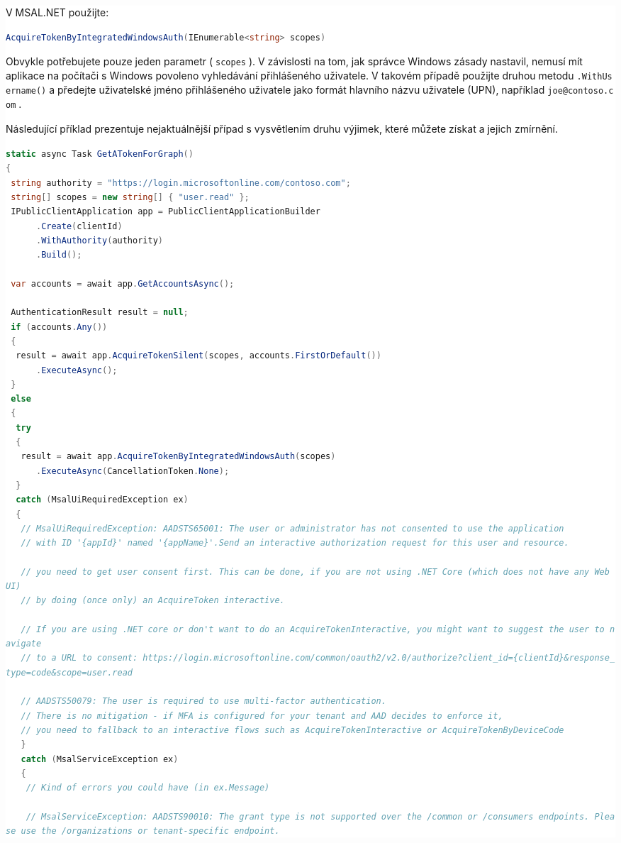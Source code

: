 V MSAL.NET použijte:

```csharp
AcquireTokenByIntegratedWindowsAuth(IEnumerable<string> scopes)
```

Obvykle potřebujete pouze jeden parametr ( `scopes` ). V závislosti na tom, jak správce Windows zásady nastavil, nemusí mít aplikace na počítači s Windows povoleno vyhledávání přihlášeného uživatele. V takovém případě použijte druhou metodu `.WithUsername()` a předejte uživatelské jméno přihlášeného uživatele jako formát hlavního názvu uživatele (UPN), například `joe@contoso.com` .

Následující příklad prezentuje nejaktuálnější případ s vysvětlením druhu výjimek, které můžete získat a jejich zmírnění.

```csharp
static async Task GetATokenForGraph()
{
 string authority = "https://login.microsoftonline.com/contoso.com";
 string[] scopes = new string[] { "user.read" };
 IPublicClientApplication app = PublicClientApplicationBuilder
      .Create(clientId)
      .WithAuthority(authority)
      .Build();

 var accounts = await app.GetAccountsAsync();

 AuthenticationResult result = null;
 if (accounts.Any())
 {
  result = await app.AcquireTokenSilent(scopes, accounts.FirstOrDefault())
      .ExecuteAsync();
 }
 else
 {
  try
  {
   result = await app.AcquireTokenByIntegratedWindowsAuth(scopes)
      .ExecuteAsync(CancellationToken.None);
  }
  catch (MsalUiRequiredException ex)
  {
   // MsalUiRequiredException: AADSTS65001: The user or administrator has not consented to use the application
   // with ID '{appId}' named '{appName}'.Send an interactive authorization request for this user and resource.

   // you need to get user consent first. This can be done, if you are not using .NET Core (which does not have any Web UI)
   // by doing (once only) an AcquireToken interactive.

   // If you are using .NET core or don't want to do an AcquireTokenInteractive, you might want to suggest the user to navigate
   // to a URL to consent: https://login.microsoftonline.com/common/oauth2/v2.0/authorize?client_id={clientId}&response_type=code&scope=user.read

   // AADSTS50079: The user is required to use multi-factor authentication.
   // There is no mitigation - if MFA is configured for your tenant and AAD decides to enforce it,
   // you need to fallback to an interactive flows such as AcquireTokenInteractive or AcquireTokenByDeviceCode
   }
   catch (MsalServiceException ex)
   {
    // Kind of errors you could have (in ex.Message)

    // MsalServiceException: AADSTS90010: The grant type is not supported over the /common or /consumers endpoints. Please use the /organizations or tenant-specific endpoint.
```
